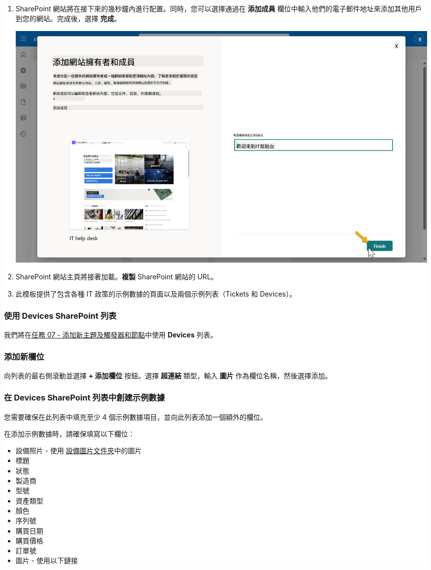 1. SharePoint 網站將在接下來的幾秒鐘內進行配置。同時，您可以選擇通過在 **添加成員** 欄位中輸入他們的電子郵件地址來添加其他用戶到您的網站。完成後，選擇 **完成**。

    ![選擇完成](../../../../../translated_images/0.4_08_SelectFinish.473163c547450b362c6b0c872d061a7aa438116d8b498f0356180aa8a1a20a88.tw.png)

1. SharePoint 網站主頁將接著加載。**複製** SharePoint 網站的 URL。

1. 此模板提供了包含各種 IT 政策的示例數據的頁面以及兩個示例列表（Tickets 和 Devices）。

### 使用 Devices SharePoint 列表

我們將在[任務 07 - 添加新主題及觸發器和節點](../07-add-new-topic-with-trigger/README.md#73-add-a-tool-using-a-connector)中使用 **Devices** 列表。

### 添加新欄位

向列表的最右側滾動並選擇 **+ 添加欄位** 按鈕。選擇 **超連結** 類型，輸入 **圖片** 作為欄位名稱，然後選擇添加。

### 在 Devices SharePoint 列表中創建示例數據

您需要確保在此列表中填充至少 4 個示例數據項目，並向此列表添加一個額外的欄位。

在添加示例數據時，請確保填寫以下欄位：

- 設備照片 - 使用 [設備圖片文件夾](https://github.com/microsoft/agent-academy/tree/main/docs/recruit/00-course-setup/images/device-images)中的圖片  
- 標題  
- 狀態  
- 製造商  
- 型號  
- 資產類型  
- 顏色  
- 序列號  
- 購買日期  
- 購買價格  
- 訂單號  
- 圖片 - 使用以下鏈接  
